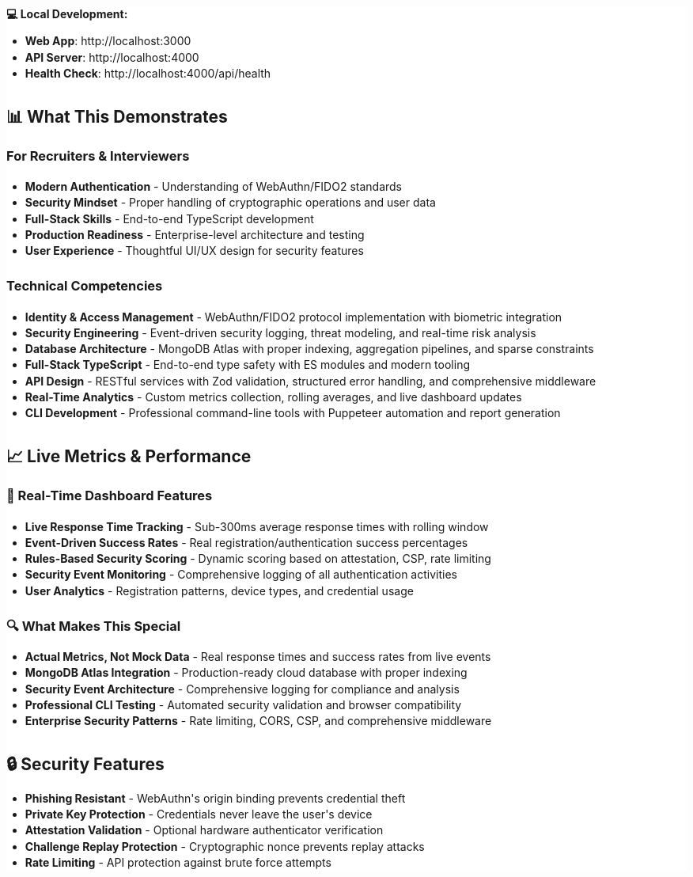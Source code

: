 **💻 Local Development:**
- **Web App**: http://localhost:3000
- **API Server**: http://localhost:4000
- **Health Check**: http://localhost:4000/api/health

## 📊 What This Demonstrates

### For Recruiters & Interviewers
- **Modern Authentication** - Understanding of WebAuthn/FIDO2 standards
- **Security Mindset** - Proper handling of cryptographic operations and user data
- **Full-Stack Skills** - End-to-end TypeScript development
- **Production Readiness** - Enterprise-level architecture and testing
- **User Experience** - Thoughtful UI/UX design for security features

### Technical Competencies
- **Identity & Access Management** - WebAuthn/FIDO2 protocol implementation with biometric integration
- **Security Engineering** - Event-driven security logging, threat modeling, and real-time risk analysis
- **Database Architecture** - MongoDB Atlas with proper indexing, aggregation pipelines, and sparse constraints
- **Full-Stack TypeScript** - End-to-end type safety with ES modules and modern tooling
- **API Design** - RESTful services with Zod validation, structured error handling, and comprehensive middleware
- **Real-Time Analytics** - Custom metrics collection, rolling averages, and live dashboard updates
- **CLI Development** - Professional command-line tools with Puppeteer automation and report generation

## 📈 Live Metrics & Performance

### 🎯 Real-Time Dashboard Features
- **Live Response Time Tracking** - Sub-300ms average response times with rolling window
- **Event-Driven Success Rates** - Real registration/authentication success percentages  
- **Rules-Based Security Scoring** - Dynamic scoring based on attestation, CSP, rate limiting
- **Security Event Monitoring** - Comprehensive logging of all authentication activities
- **User Analytics** - Registration patterns, device types, and credential usage

### 🔍 What Makes This Special
- **Actual Metrics, Not Mock Data** - Real response times and success rates from live events
- **MongoDB Atlas Integration** - Production-ready cloud database with proper indexing
- **Security Event Architecture** - Comprehensive logging for compliance and analysis  
- **Professional CLI Testing** - Automated security validation and browser compatibility
- **Enterprise Security Patterns** - Rate limiting, CORS, CSP, and comprehensive middleware

## 🔒 Security Features

- **Phishing Resistant** - WebAuthn's origin binding prevents credential theft
- **Private Key Protection** - Credentials never leave the user's device
- **Attestation Validation** - Optional hardware authenticator verification
- **Challenge Replay Protection** - Cryptographic nonce prevents replay attacks
- **Rate Limiting** - API protection against brute force attempts
